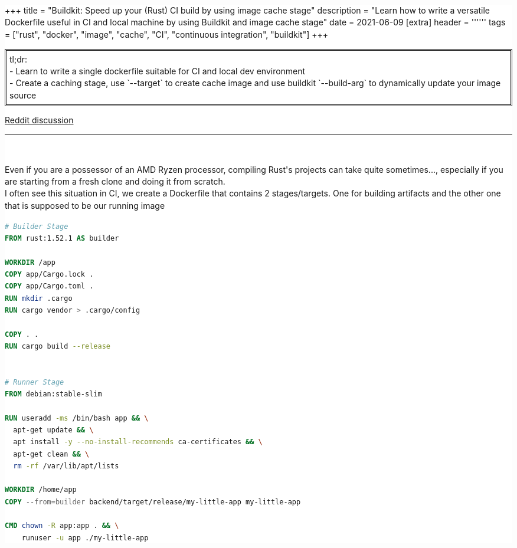 +++
title = "Buildkit: Speed up your (Rust) CI build by using image cache stage"
description = "Learn how to write a versatile Dockerfile useful in CI and local machine by using Buildkit and image cache stage"
date = 2021-06-09
[extra]
header = '''<iframe class="hcenter" src="https://open.spotify.com/embed/track/5Twubz3SaJmTykgAn8t7IS" width="300" height="380" frameborder="0" allowtransparency="true" allow="encrypted-media"></iframe>'''
tags = ["rust", "docker", "image", "cache", "CI", "continuous integration", "buildkit"]
+++

<p style="border-style: double; padding: 5px 0px 5px 5px">
tl;dr:
<br/>
  - Learn to write a single dockerfile suitable for CI and local dev environment
<br/>
  - Create a caching stage, use `--target` to create cache image and use buildkit `--build-arg` to dynamically update your image source 
</p>


[Reddit discussion](https://www.reddit.com/r/rust/comments/nvpkx4/buildkit_speed_up_your_rust_ci_build_by_using/)

--- 
<br/>

Even if you are a possessor of an AMD Ryzen processor, compiling Rust's projects can take quite sometimes..., especially if you are starting from a fresh clone and doing it from scratch.
<br/>
I often see this situation in CI, we create a Dockerfile that contains 2 stages/targets. One for building artifacts and the other one that is supposed to be our running image

```dockerfile
# Builder Stage
FROM rust:1.52.1 AS builder

WORKDIR /app
COPY app/Cargo.lock .
COPY app/Cargo.toml .
RUN mkdir .cargo
RUN cargo vendor > .cargo/config

COPY . .
RUN cargo build --release


# Runner Stage
FROM debian:stable-slim

RUN useradd -ms /bin/bash app && \
  apt-get update && \
  apt install -y --no-install-recommends ca-certificates && \
  apt-get clean && \
  rm -rf /var/lib/apt/lists

WORKDIR /home/app
COPY --from=builder backend/target/release/my-little-app my-little-app

CMD chown -R app:app . && \
    runuser -u app ./my-little-app
```
